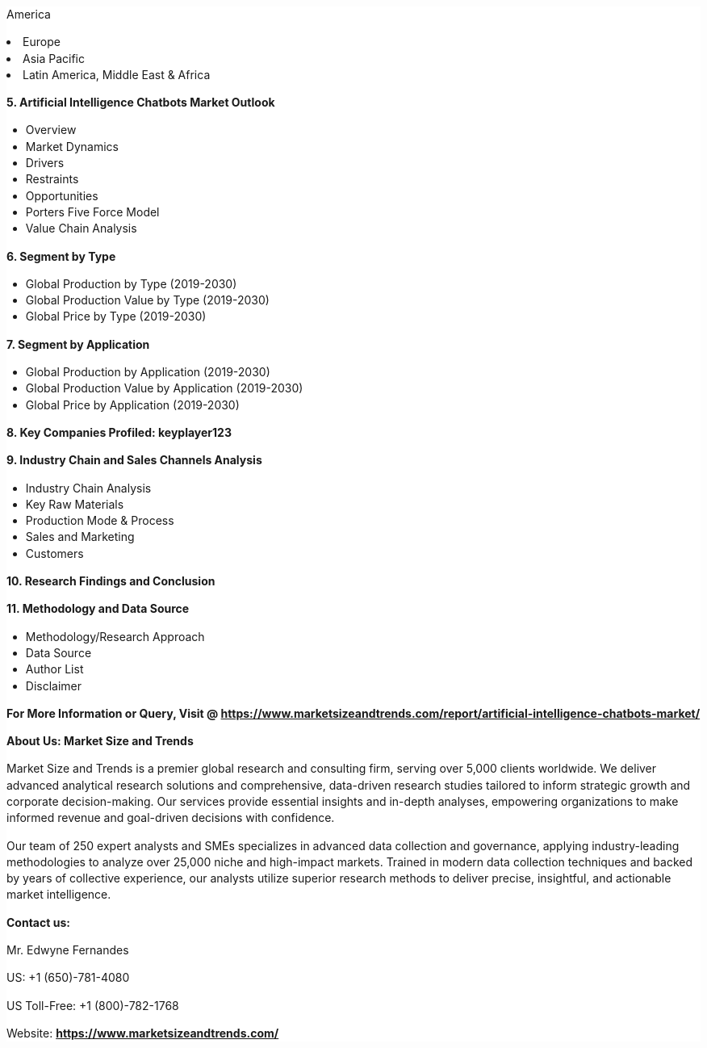 America</li><li>Europe</li><li>Asia Pacific</li><li>Latin America, Middle East &amp; Africa</li></ul><p><strong>5. Artificial Intelligence Chatbots Market Outlook</strong></p><ul><li>Overview</li><li>Market Dynamics</li><li>Drivers</li><li>Restraints</li><li>Opportunities</li><li>Porters Five Force Model</li><li>Value Chain Analysis&nbsp;</li></ul><p><strong>6. Segment by Type</strong></p><ul><li>Global Production by Type (2019-2030)</li><li>Global Production Value by Type (2019-2030)</li><li>Global Price by Type (2019-2030)</li></ul><p><strong>7. Segment by Application</strong></p><ul><li>Global Production by Application (2019-2030)</li><li>Global Production Value by Application (2019-2030)</li><li>Global Price by Application (2019-2030)</li></ul><p><strong>8. Key Companies Profiled: keyplayer123</strong></p><p><strong>9. Industry Chain and Sales Channels Analysis</strong></p><ul><li>Industry Chain Analysis</li><li>Key Raw Materials</li><li>Production Mode &amp; Process</li><li>Sales and Marketing</li><li>Customers</li></ul><p><strong>10. Research Findings and Conclusion</strong></p><p><strong>11. Methodology and Data Source</strong></p><ul><li>Methodology/Research Approach</li><li>Data Source</li><li>Author List</li><li>Disclaimer</li></ul></p><p><strong>For More Information or Query, Visit @ <a href="https://www.marketsizeandtrends.com/report/artificial-intelligence-chatbots-market/">https://www.marketsizeandtrends.com/report/artificial-intelligence-chatbots-market/</a></strong></p><p><strong>About Us: Market Size and Trends</strong></p><p>Market Size and Trends is a premier global research and consulting firm, serving over 5,000 clients worldwide. We deliver advanced analytical research solutions and comprehensive, data-driven research studies tailored to inform strategic growth and corporate decision-making. Our services provide essential insights and in-depth analyses, empowering organizations to make informed revenue and goal-driven decisions with confidence.</p><p>Our team of 250 expert analysts and SMEs specializes in advanced data collection and governance, applying industry-leading methodologies to analyze over 25,000 niche and high-impact markets. Trained in modern data collection techniques and backed by years of collective experience, our analysts utilize superior research methods to deliver precise, insightful, and actionable market intelligence.</p><p><strong>Contact us:</strong></p><p>Mr. Edwyne Fernandes</p><p>US: +1 (650)-781-4080</p><p>US Toll-Free: +1 (800)-782-1768</p><p>Website: <strong><a href="https://www.marketsizeandtrends.com/">https://www.marketsizeandtrends.com/</a></strong></p>
